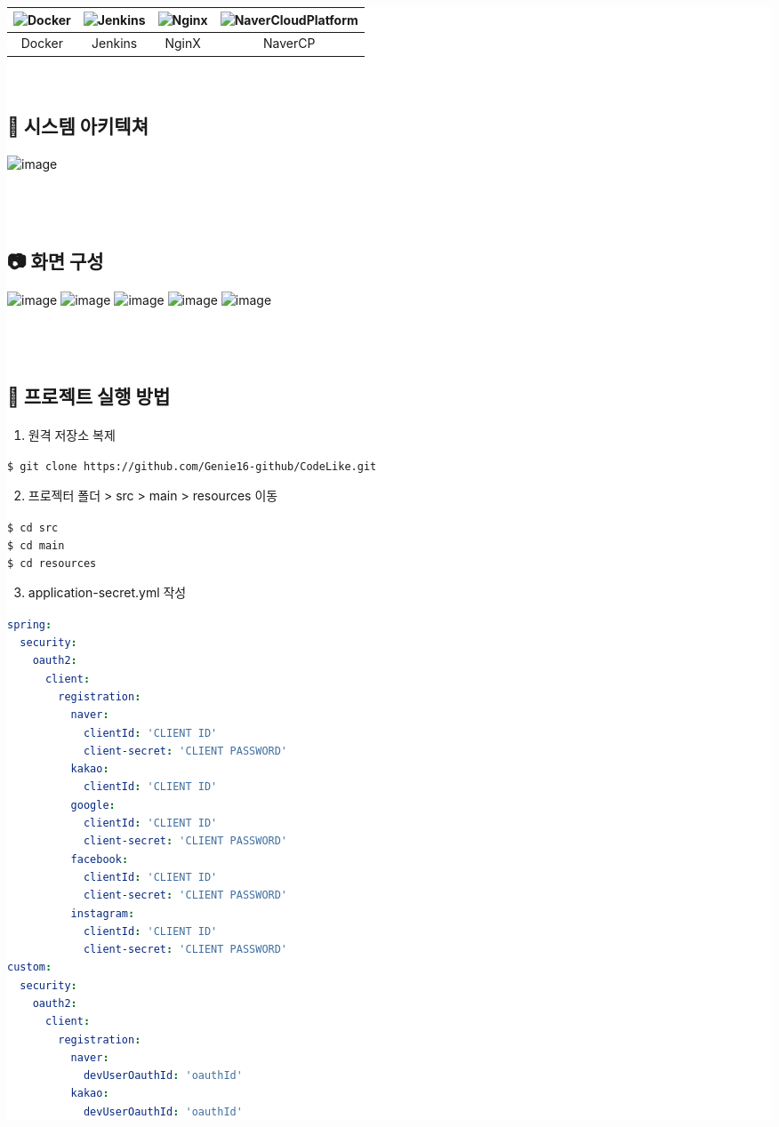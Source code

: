 | <div align="center"><img src="https://github.com/LikeLion-team10/Mat-ZIP/assets/80519614/a0522a63-1ec7-4c14-9011-5df11053c31c" alt="Docker" width="60px" height="50px" /> </div> |              <div align="center"><img src="https://github.com/LikeLion-team10/Mat-ZIP/assets/80519614/7953b467-86aa-4ae7-bc52-eff5f3d1e05b" alt="Jenkins" width="50px" height="50px" /></div>              | <div align="center"><img src="https://github.com/LikeLion-team10/Mat-ZIP/assets/80519614/0abc1fc8-ab52-4172-9507-2dcd125b3ffe" alt="Nginx" width="50px" height="50px" /></div> | <div align="center"><img src="https://github.com/Genie16-github/CodeLike/assets/80519614/94268200-df76-4d9a-9a7d-e0d469215748" alt="NaverCloudPlatform" width="50px" height="50px" /></div> |
| :---------------------------------------------------------------------------------------------------------: |:-----------------------------------------------------------------------------------------------------------:| :------------------------------------------------------------------------------------------------------: | :---------------------------------------------------------------------------------------------------------: |
|                                                   Docker                                                    |                                             &nbsp;Jenkins&nbsp;                                             |                                      &nbsp;&nbsp;NginX&nbsp;&nbsp;                                       |                                             &nbsp;NaverCP&nbsp;                                             |


<br>


## 📝 시스템 아키텍쳐
<img width="900" alt="image" src="https://github.com/Genie16-github/CodeLike/assets/80519614/9d613b1e-162b-4ebc-9a6a-831661bee853">

<br><br>


## 📷 화면 구성
<img width="300" alt="image" src="https://github.com/Genie16-github/CodeLike/assets/80519614/7c04a057-aa16-419b-851f-cc2272816d00"> <img width="300" alt="image" src="https://github.com/Genie16-github/CodeLike/assets/80519614/777f6284-69e9-4dd7-98bf-269df96b8162"> <img width="300" alt="image" src="https://github.com/Genie16-github/CodeLike/assets/80519614/2199c33e-8b15-4eb5-b8a7-6c60f108e243">
<img width="300" alt="image" src="https://github.com/Genie16-github/CodeLike/assets/80519614/320a06b9-1976-46fa-8ff1-1f9afa342c7e"> <img width="300" alt="image" src="https://github.com/Genie16-github/CodeLike/assets/80519614/063f3031-bacb-4580-b7ef-d2a12f5ce952">

<br><br>

## 📁 프로젝트 실행 방법

1. 원격 저장소 복제
```
$ git clone https://github.com/Genie16-github/CodeLike.git
```

2. 프로젝터 폴더 > src > main > resources 이동
```
$ cd src
$ cd main
$ cd resources
```

3. application-secret.yml 작성
```yml
spring:
  security:
    oauth2:
      client:
        registration:
          naver:
            clientId: 'CLIENT ID'
            client-secret: 'CLIENT PASSWORD'
          kakao:
            clientId: 'CLIENT ID'
          google:
            clientId: 'CLIENT ID'
            client-secret: 'CLIENT PASSWORD'
          facebook:
            clientId: 'CLIENT ID'
            client-secret: 'CLIENT PASSWORD'
          instagram:
            clientId: 'CLIENT ID'
            client-secret: 'CLIENT PASSWORD'
custom:
  security:
    oauth2:
      client:
        registration:
          naver:
            devUserOauthId: 'oauthId'
          kakao:
            devUserOauthId: 'oauthId'
```